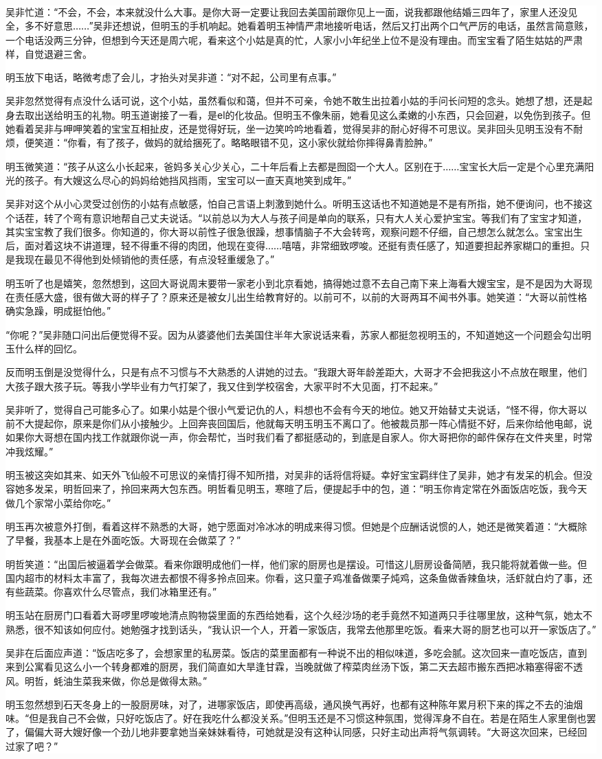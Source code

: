 

吴非忙道：“不会，不会，本来就没什么大事。是你大哥一定要让我回去美国前跟你见上一面，说我都跟他结婚三四年了，家里人还没见全，多不好意思……”吴非还想说，但明玉的手机响起。她看着明玉神情严肃地接听电话，然后又打出两个口气严厉的电话，虽然言简意赅，一个电话没两三分钟，但想到今天还是周六呢，看来这个小姑是真的忙，人家小小年纪坐上位不是没有理由。而宝宝看了陌生姑姑的严肃样，自觉退避三舍。



明玉放下电话，略微考虑了会儿，才抬头对吴非道：“对不起，公司里有点事。”



吴非忽然觉得有点没什么话可说，这个小姑，虽然看似和蔼，但并不可亲，令她不敢生出拉着小姑的手问长问短的念头。她想了想，还是起身去取出送给明玉的礼物。明玉道谢接了一看，是el的化妆品。但明玉不像朱丽，她看见这么柔嫩的小东西，只会回避，以免伤到孩子。但她看着吴非与呷呷笑着的宝宝互相扯皮，还是觉得好玩，坐一边笑吟吟地看着，觉得吴非的耐心好得不可思议。吴非回头见明玉没有不耐烦，便笑道：“你看，有了孩子，做妈的就给捆死了。略略眼错不见，这小家伙就给你摔得鼻青脸肿。”



明玉微笑道：“孩子从这么小长起来，爸妈多关心少关心，二十年后看上去都是囫囵一个大人。区别在于……宝宝长大后一定是个心里充满阳光的孩子。有大嫂这么尽心的妈妈给她挡风挡雨，宝宝可以一直天真地笑到成年。”



吴非对这个从小心灵受过创伤的小姑有点敏感，怕自己言语上刺激到她什么。听明玉这话也不知道她是不是有所指，她不便询问，也不接这个话茬，转了个弯有意识地帮自己丈夫说话。“以前总以为大人与孩子间是单向的联系，只有大人关心爱护宝宝。等我们有了宝宝才知道，其实宝宝教了我们很多。你知道的，你大哥以前性子很急很躁，想事情脑子不大会转弯，观察问题不仔细，自己想怎么就怎么。宝宝出生后，面对着这块不讲道理，轻不得重不得的肉团，他现在变得……嘻嘻，非常细致啰唆。还挺有责任感了，知道要担起养家糊口的重担。只是我现在最见不得他到处倾销他的责任感，有点没轻重缓急了。”



明玉听了也是嬉笑，忽然想到，这回大哥说周末要带一家老小到北京看她，搞得她过意不去自己南下来上海看大嫂宝宝，是不是因为大哥现在责任感大盛，很有做大哥的样子了？原来还是被女儿出生给教育好的。以前可不，以前的大哥两耳不闻书外事。她笑道：“大哥以前性格确实急躁，明成挺怕他。”



“你呢？”吴非随口问出后便觉得不妥。因为从婆婆他们去美国住半年大家说话来看，苏家人都挺忽视明玉的，不知道她这一个问题会勾岀明玉什么样的回忆。



反而明玉倒是没觉得什么，只是有点不习惯与不大熟悉的人讲她的过去。“我跟大哥年龄差距大，大哥才不会把我这小不点放在眼里，他们大孩子跟大孩子玩。等我小学毕业有力气打架了，我又住到学校宿舍，大家平时不大见面，打不起来。”



吴非听了，觉得自己可能多心了。如果小姑是个很小气爱记仇的人，料想也不会有今天的地位。她又开始替丈夫说话，“怪不得，你大哥以前不大提起你，原来是你们从小接触少。上回奔丧回国后，他就每天明玉明玉不离口了。他被裁员那一阵心情挺不好，后来你给他电邮，说如果你大哥想在国内找工作就跟你说一声，你会帮忙，当时我们看了都挺感动的，到底是自家人。你大哥把你的邮件保存在文件夹里，时常冲我炫耀。”



明玉被这突如其来、如天外飞仙般不可思议的亲情打得不知所措，对吴非的话将信将疑。幸好宝宝羁绊住了吴非，她才有发呆的机会。但没容她多发呆，明哲回来了，拎回来两大包东西。明哲看见明玉，寒暄了后，便提起手中的包，道：“明玉你肯定常在外面饭店吃饭，我今天做几个家常小菜给你吃。”



明玉再次被意外打倒，看着这样不熟悉的大哥，她宁愿面对冷冰冰的明成来得习惯。但她是个应酬话说惯的人，她还是微笑着道：“大概除了早餐，我基本上是在外面吃饭。大哥现在会做菜了？”



明哲笑道：“出国后被逼着学会做菜。看来你跟明成他们一样，他们家的厨房也是摆设。可惜这儿厨房设备简陋，我只能将就着做一些。但国内超市的材料太丰富了，我每次进去都恨不得多拎点回来。你看，这只童子鸡准备做栗子炖鸡，这条鱼做香辣鱼块，活虾就白灼了事，还有些蔬菜。你喜欢什么尽管点，我们冰箱里还有。”



明玉站在厨房门口看着大哥啰里啰唆地清点购物袋里面的东西给她看，这个久经沙场的老手竟然不知道两只手往哪里放，这种气氛，她太不熟悉，很不知该如何应付。她勉强才找到话头，“我认识一个人，开着一家饭店，我常去他那里吃饭。看来大哥的厨艺也可以开一家饭店了。”



吴非在后面应声道：“饭店吃多了，会想家里的私房菜。饭店的菜里面都有一种说不出的相似味道，多吃会腻。这次回来一直吃饭店，直到来到公寓看见这么小一个转身都难的厨房，我们简直如大旱逢甘霖，当晚就做了榨菜肉丝汤下饭，第二天去超市搬东西把冰箱塞得密不透风。明哲，蚝油生菜我来做，你总是做得太熟。”



明玉忽然想到石天冬身上的一股厨房味，对了，进哪家饭店，即使再高级，通风换气再好，也都有这种陈年累月积下来的挥之不去的油烟味。“但是我自己不会做，只好吃饭店了。好在我吃什么都没关系。”但明玉还是不习惯这种氛围，觉得浑身不自在。若是在陌生人家里倒也罢了，偏偏大哥大嫂好像一个劲儿地非要拿她当亲妹妹看待，可她就是没有这种认同感，只好主动出声将气氛调转。“大哥这次回来，已经回过家了吧？”
